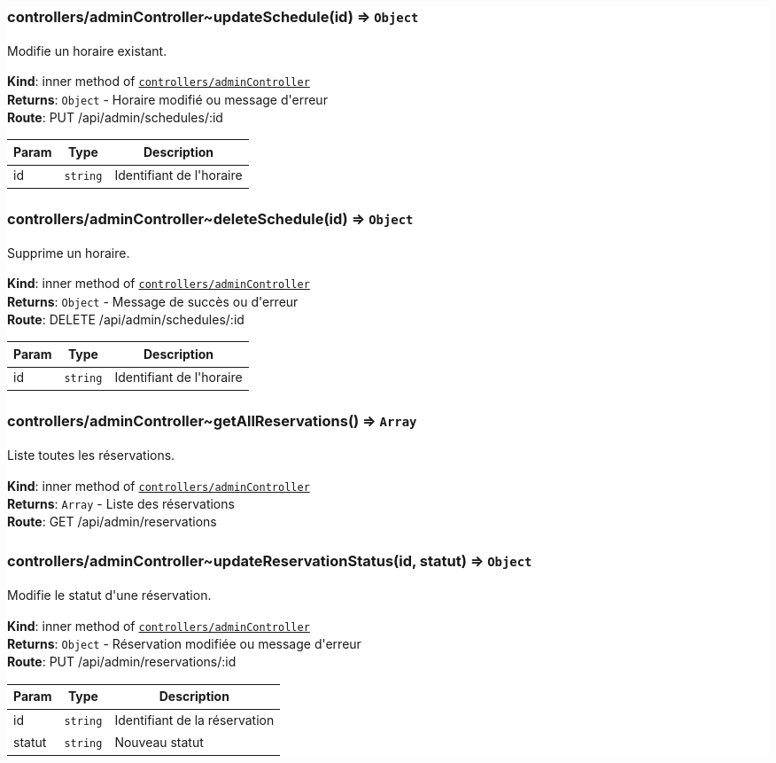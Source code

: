 <a name="module_controllers/adminController..updateSchedule"></a>

### controllers/adminController~updateSchedule(id) ⇒ <code>Object</code>
Modifie un horaire existant.

**Kind**: inner method of [<code>controllers/adminController</code>](#module_controllers/adminController)  
**Returns**: <code>Object</code> - Horaire modifié ou message d'erreur  
**Route**: PUT /api/admin/schedules/:id  

| Param | Type | Description |
| --- | --- | --- |
| id | <code>string</code> | Identifiant de l'horaire |

<a name="module_controllers/adminController..deleteSchedule"></a>

### controllers/adminController~deleteSchedule(id) ⇒ <code>Object</code>
Supprime un horaire.

**Kind**: inner method of [<code>controllers/adminController</code>](#module_controllers/adminController)  
**Returns**: <code>Object</code> - Message de succès ou d'erreur  
**Route**: DELETE /api/admin/schedules/:id  

| Param | Type | Description |
| --- | --- | --- |
| id | <code>string</code> | Identifiant de l'horaire |

<a name="module_controllers/adminController..getAllReservations"></a>

### controllers/adminController~getAllReservations() ⇒ <code>Array</code>
Liste toutes les réservations.

**Kind**: inner method of [<code>controllers/adminController</code>](#module_controllers/adminController)  
**Returns**: <code>Array</code> - Liste des réservations  
**Route**: GET /api/admin/reservations  
<a name="module_controllers/adminController..updateReservationStatus"></a>

### controllers/adminController~updateReservationStatus(id, statut) ⇒ <code>Object</code>
Modifie le statut d'une réservation.

**Kind**: inner method of [<code>controllers/adminController</code>](#module_controllers/adminController)  
**Returns**: <code>Object</code> - Réservation modifiée ou message d'erreur  
**Route**: PUT /api/admin/reservations/:id  

| Param | Type | Description |
| --- | --- | --- |
| id | <code>string</code> | Identifiant de la réservation |
| statut | <code>string</code> | Nouveau statut |
